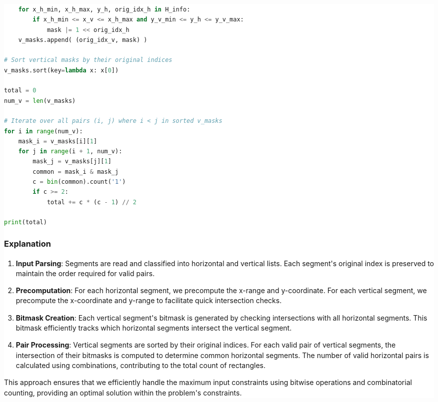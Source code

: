 ```python
    for x_h_min, x_h_max, y_h, orig_idx_h in H_info:
        if x_h_min <= x_v <= x_h_max and y_v_min <= y_h <= y_v_max:
            mask |= 1 << orig_idx_h
    v_masks.append( (orig_idx_v, mask) )

# Sort vertical masks by their original indices
v_masks.sort(key=lambda x: x[0])

total = 0
num_v = len(v_masks)

# Iterate over all pairs (i, j) where i < j in sorted v_masks
for i in range(num_v):
    mask_i = v_masks[i][1]
    for j in range(i + 1, num_v):
        mask_j = v_masks[j][1]
        common = mask_i & mask_j
        c = bin(common).count('1')
        if c >= 2:
            total += c * (c - 1) // 2

print(total)
```

### Explanation
1. **Input Parsing**: Segments are read and classified into horizontal and vertical lists. Each segment's original index is preserved to maintain the order required for valid pairs.

2. **Precomputation**: For each horizontal segment, we precompute the x-range and y-coordinate. For each vertical segment, we precompute the x-coordinate and y-range to facilitate quick intersection checks.

3. **Bitmask Creation**: Each vertical segment's bitmask is generated by checking intersections with all horizontal segments. This bitmask efficiently tracks which horizontal segments intersect the vertical segment.

4. **Pair Processing**: Vertical segments are sorted by their original indices. For each valid pair of vertical segments, the intersection of their bitmasks is computed to determine common horizontal segments. The number of valid horizontal pairs is calculated using combinations, contributing to the total count of rectangles.

This approach ensures that we efficiently handle the maximum input constraints using bitwise operations and combinatorial counting, providing an optimal solution within the problem's constraints.